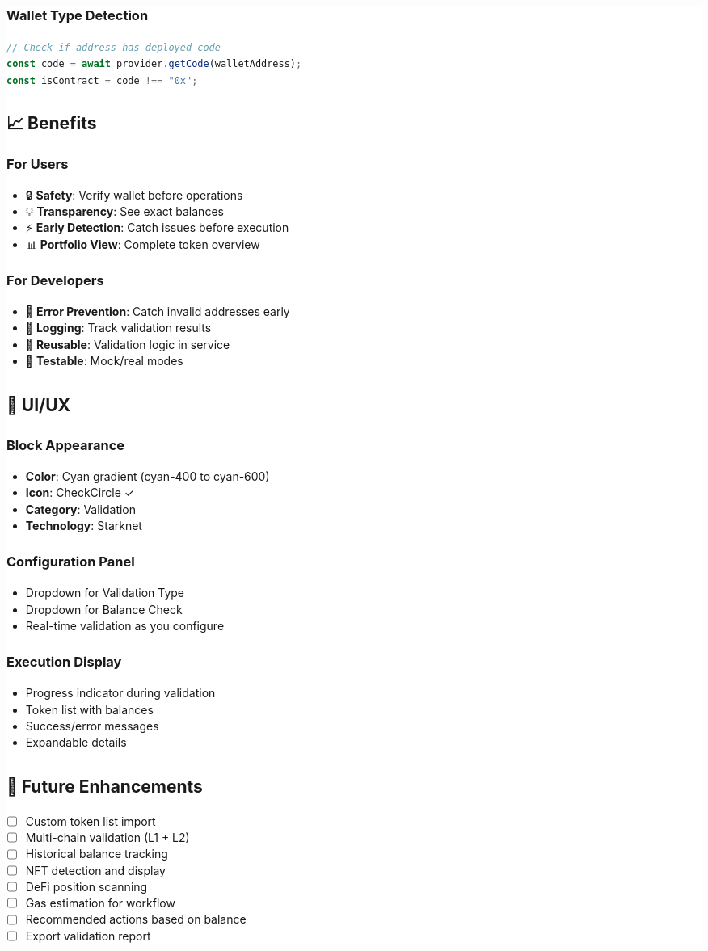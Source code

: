 ### **Wallet Type Detection**

```typescript
// Check if address has deployed code
const code = await provider.getCode(walletAddress);
const isContract = code !== "0x";
```

## 📈 Benefits

### **For Users**
- 🔒 **Safety**: Verify wallet before operations
- 💡 **Transparency**: See exact balances
- ⚡ **Early Detection**: Catch issues before execution
- 📊 **Portfolio View**: Complete token overview

### **For Developers**
- 🐛 **Error Prevention**: Catch invalid addresses early
- 📝 **Logging**: Track validation results
- 🔄 **Reusable**: Validation logic in service
- 🧪 **Testable**: Mock/real modes

## 🎨 UI/UX

### **Block Appearance**
- **Color**: Cyan gradient (cyan-400 to cyan-600)
- **Icon**: CheckCircle ✓
- **Category**: Validation
- **Technology**: Starknet

### **Configuration Panel**
- Dropdown for Validation Type
- Dropdown for Balance Check
- Real-time validation as you configure

### **Execution Display**
- Progress indicator during validation
- Token list with balances
- Success/error messages
- Expandable details

## 🔮 Future Enhancements

- [ ] Custom token list import
- [ ] Multi-chain validation (L1 + L2)
- [ ] Historical balance tracking
- [ ] NFT detection and display
- [ ] DeFi position scanning
- [ ] Gas estimation for workflow
- [ ] Recommended actions based on balance
- [ ] Export validation report
